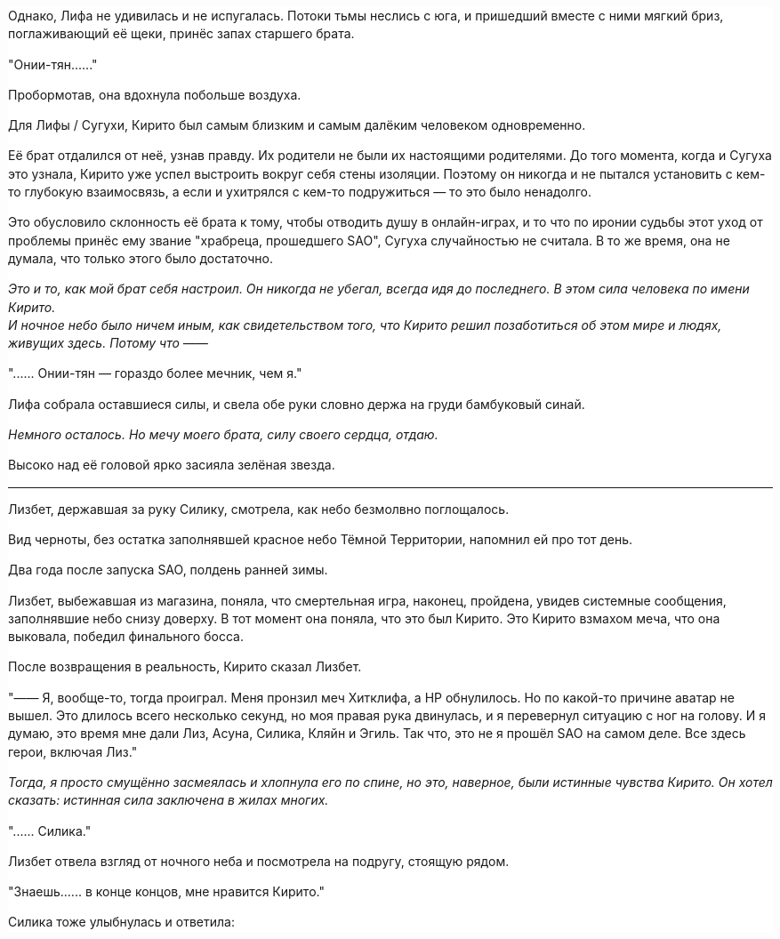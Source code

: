 Однако, Лифа не удивилась и не испугалась. Потоки тьмы неслись с юга, и пришедший вместе с ними мягкий бриз, поглаживающий её щеки, принёс запах старшего брата.

"Онии-тян......"

Пробормотав, она вдохнула побольше воздуха.

Для Лифы / Сугухи, Кирито был самым близким и самым далёким человеком одновременно.

Её брат отдалился от неё, узнав правду. Их родители не были их настоящими родителями. До того момента, когда и Сугуха это узнала, Кирито уже успел выстроить вокруг себя стены изоляции. Поэтому он никогда и не пытался установить с кем-то глубокую взаимосвязь, а если и ухитрялся с кем-то подружиться — то это было ненадолго.

Это обусловило склонность её брата к тому, чтобы отводить душу в онлайн-играх, и то что по иронии судьбы этот уход от проблемы принёс ему звание "храбреца, прошедшего SAO", Сугуха случайностью не считала. В то же время, она не думала, что только этого было достаточно.

_Это и то, как мой брат себя настроил. Он никогда не убегал, всегда идя до последнего. В этом сила человека по имени Кирито.  
И ночное небо было ничем иным, как свидетельством того, что Кирито решил позаботиться об этом мире и людях, живущих здесь. Потому что ——_

"...... Онии-тян — гораздо более мечник, чем я."

Лифа собрала оставшиеся силы, и свела обе руки словно держа на груди бамбуковый синай.

_Немного осталось. Но мечу моего брата, силу своего сердца, отдаю._

Высоко над её головой ярко засияла зелёная звезда.

***

Лизбет, державшая за руку Силику, смотрела, как небо безмолвно поглощалось.

Вид черноты, без остатка заполнявшей красное небо Тёмной Территории, напомнил ей про тот день.

Два года после запуска SAO, полдень ранней зимы.

Лизбет, выбежавшая из магазина, поняла, что смертельная игра, наконец, пройдена, увидев системные сообщения, заполнявшие небо снизу доверху. В тот момент она поняла, что это был Кирито. Это Кирито взмахом меча, что она выковала, победил финального босса.

После возвращения в реальность, Кирито сказал Лизбет.

"—— Я, вообще-то, тогда проиграл. Меня пронзил меч Хитклифа, а HP обнулилось. Но по какой-то причине аватар не вышел. Это длилось всего несколько секунд, но моя правая рука двинулась, и я перевернул ситуацию с ног на голову. И я думаю, это время мне дали Лиз, Асуна, Силика, Кляйн и Эгиль. Так что, это не я прошёл SAO на самом деле. Все здесь герои, включая Лиз."

_Тогда, я просто смущённо засмеялась и хлопнула его по спине, но это, наверное, были истинные чувства Кирито. Он хотел сказать: истинная сила заключена в жилах многих._

"...... Силика."

Лизбет отвела взгляд от ночного неба и посмотрела на подругу, стоящую рядом.

"Знаешь...... в конце концов, мне нравится Кирито."

Силика тоже улыбнулась и ответила:
